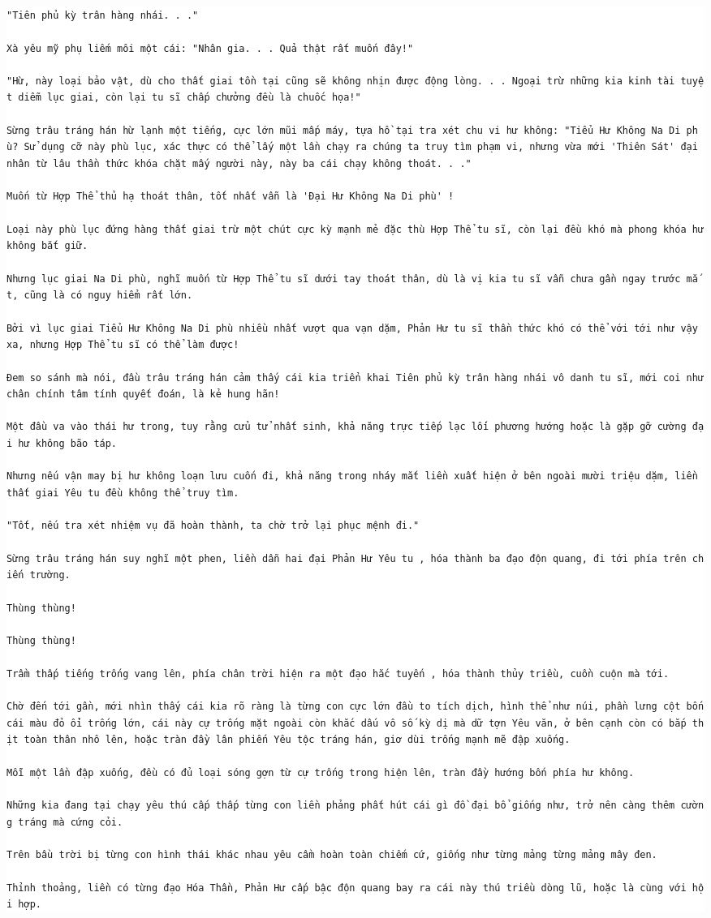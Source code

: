 	"Tiên phủ kỳ trân hàng nhái. . ."

	Xà yêu mỹ phụ liếm môi một cái: "Nhân gia. . . Quả thật rất muốn đây!"

	"Hừ, này loại bảo vật, dù cho thất giai tồn tại cũng sẽ không nhịn được động lòng. . . Ngoại trừ những kia kinh tài tuyệt diễm lục giai, còn lại tu sĩ chấp chưởng đều là chuốc họa!"

	Sừng trâu tráng hán hừ lạnh một tiếng, cực lớn mũi mấp máy, tựa hồ tại tra xét chu vi hư không: "Tiểu Hư Không Na Di phù? Sử dụng cỡ này phù lục, xác thực có thể lấy một lần chạy ra chúng ta truy tìm phạm vi, nhưng vừa mới 'Thiên Sát' đại nhân từ lâu thần thức khóa chặt mấy người này, này ba cái chạy không thoát. . ."

	Muốn từ Hợp Thể thủ hạ thoát thân, tốt nhất vẫn là 'Đại Hư Không Na Di phù' !

	Loại này phù lục đứng hàng thất giai trừ một chút cực kỳ mạnh mẻ đặc thù Hợp Thể tu sĩ, còn lại đều khó mà phong khóa hư không bắt giữ.

	Nhưng lục giai Na Di phù, nghĩ muốn từ Hợp Thể tu sĩ dưới tay thoát thân, dù là vị kia tu sĩ vẫn chưa gần ngay trước mắt, cũng là có nguy hiểm rất lớn.

	Bởi vì lục giai Tiểu Hư Không Na Di phù nhiều nhất vượt qua vạn dặm, Phản Hư tu sĩ thần thức khó có thể với tới như vậy xa, nhưng Hợp Thể tu sĩ có thể làm được!

	Đem so sánh mà nói, đầu trâu tráng hán cảm thấy cái kia triển khai Tiên phủ kỳ trân hàng nhái vô danh tu sĩ, mới coi như chân chính tâm tính quyết đoán, là kẻ hung hãn!

	Một đầu va vào thái hư trong, tuy rằng cửu tử nhất sinh, khả năng trực tiếp lạc lối phương hướng hoặc là gặp gỡ cường đại hư không bão táp.

	Nhưng nếu vận may bị hư không loạn lưu cuốn đi, khả năng trong nháy mắt liền xuất hiện ở bên ngoài mười triệu dặm, liền thất giai Yêu tu đều không thể truy tìm.

	"Tốt, nếu tra xét nhiệm vụ đã hoàn thành, ta chờ trở lại phục mệnh đi."

	Sừng trâu tráng hán suy nghĩ một phen, liền dẫn hai đại Phản Hư Yêu tu , hóa thành ba đạo độn quang, đi tới phía trên chiến trường.

	Thùng thùng!

	Thùng thùng!

	Trầm thấp tiếng trống vang lên, phía chân trời hiện ra một đạo hắc tuyến , hóa thành thủy triều, cuồn cuộn mà tới.

	Chờ đến tới gần, mới nhìn thấy cái kia rõ ràng là từng con cực lớn đầu to tích dịch, hình thể như núi, phần lưng cột bốn cái màu đỏ ổi trống lớn, cái này cự trống mặt ngoài còn khắc dấu vô số kỳ dị mà dữ tợn Yêu văn, ở bên cạnh còn có bắp thịt toàn thân nhô lên, hoặc tràn đầy lân phiến Yêu tộc tráng hán, giơ dùi trống mạnh mẽ đập xuống.

	Mỗi một lần đập xuống, đều có đủ loại sóng gợn từ cự trống trong hiện lên, tràn đầy hướng bốn phía hư không.

	Những kia đang tại chạy yêu thú cấp thấp từng con liền phảng phất hút cái gì đồ đại bổ giống như, trở nên càng thêm cường tráng mà cứng cỏi.

	Trên bầu trời bị từng con hình thái khác nhau yêu cầm hoàn toàn chiếm cứ, giống như từng mảng từng mảng mây đen.

	Thỉnh thoảng, liền có từng đạo Hóa Thần, Phản Hư cấp bậc độn quang bay ra cái này thú triều dòng lũ, hoặc là cùng với hội hợp.
